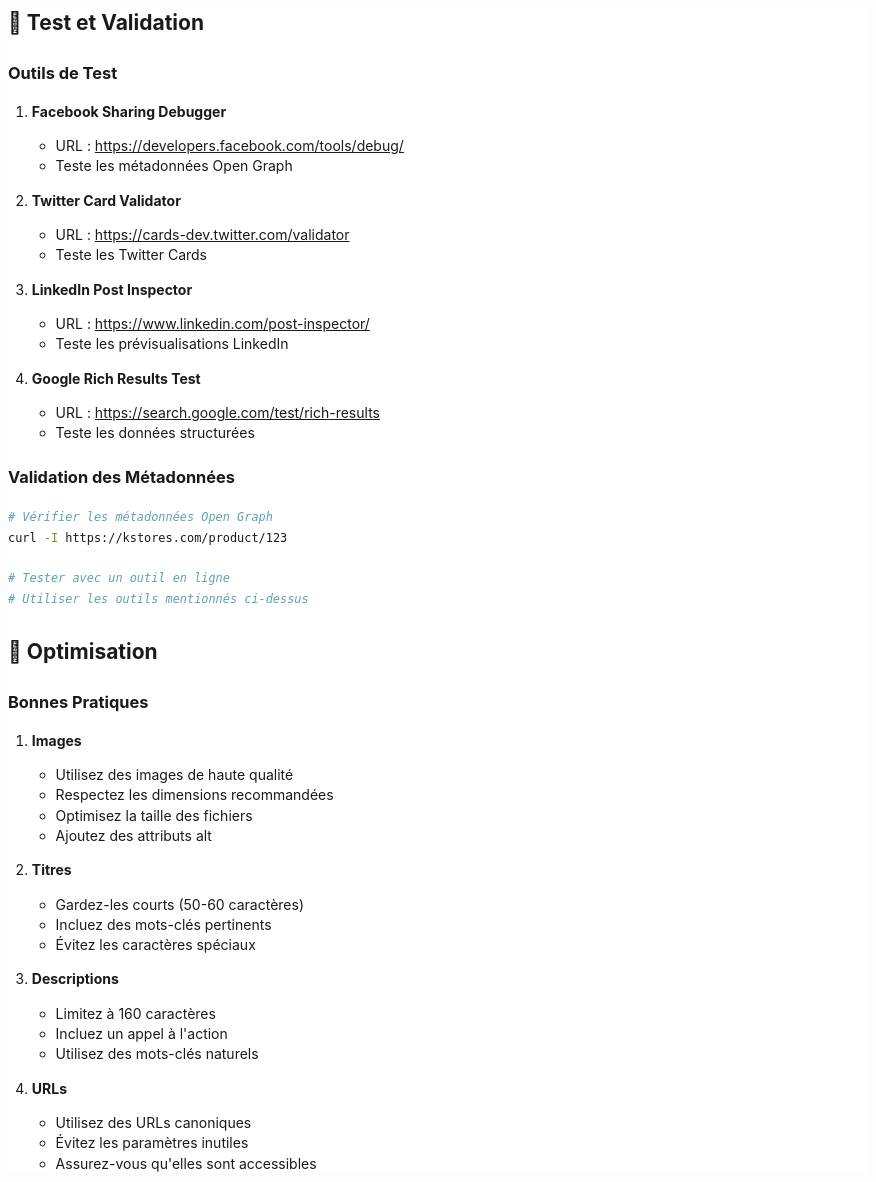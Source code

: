## 🧪 Test et Validation

### Outils de Test

1. **Facebook Sharing Debugger**
   - URL : https://developers.facebook.com/tools/debug/
   - Teste les métadonnées Open Graph

2. **Twitter Card Validator**
   - URL : https://cards-dev.twitter.com/validator
   - Teste les Twitter Cards

3. **LinkedIn Post Inspector**
   - URL : https://www.linkedin.com/post-inspector/
   - Teste les prévisualisations LinkedIn

4. **Google Rich Results Test**
   - URL : https://search.google.com/test/rich-results
   - Teste les données structurées

### Validation des Métadonnées

```bash
# Vérifier les métadonnées Open Graph
curl -I https://kstores.com/product/123

# Tester avec un outil en ligne
# Utiliser les outils mentionnés ci-dessus
```

## 🚀 Optimisation

### Bonnes Pratiques

1. **Images**
   - Utilisez des images de haute qualité
   - Respectez les dimensions recommandées
   - Optimisez la taille des fichiers
   - Ajoutez des attributs alt

2. **Titres**
   - Gardez-les courts (50-60 caractères)
   - Incluez des mots-clés pertinents
   - Évitez les caractères spéciaux

3. **Descriptions**
   - Limitez à 160 caractères
   - Incluez un appel à l'action
   - Utilisez des mots-clés naturels

4. **URLs**
   - Utilisez des URLs canoniques
   - Évitez les paramètres inutiles
   - Assurez-vous qu'elles sont accessibles
